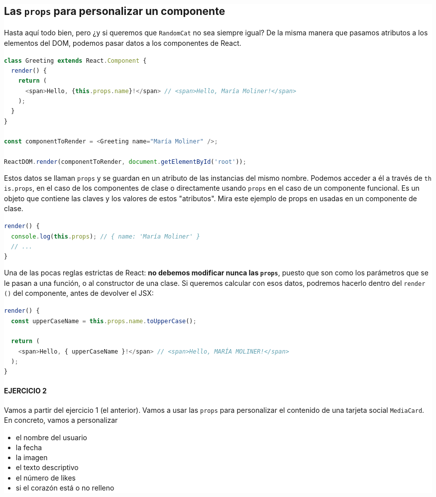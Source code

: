 ## Las `props` para personalizar un componente

Hasta aquí todo bien, pero ¿y si queremos que `RandomCat` no sea siempre igual? De la misma manera que pasamos atributos a los elementos del DOM, podemos pasar datos a los componentes de React.

```js
class Greeting extends React.Component {
  render() {
    return (
      <span>Hello, {this.props.name}!</span> // <span>Hello, María Moliner!</span>
    );
  }
}

const componentToRender = <Greeting name="María Moliner" />;

ReactDOM.render(componentToRender, document.getElementById('root'));
```

Estos datos se llaman `props` y se guardan en un atributo de las instancias del mismo nombre. Podemos acceder a él a través de `this.props`, en el caso de los componentes de clase o directamente usando `props` en el caso de un componente funcional. Es un objeto que contiene las claves y los valores de estos "atributos". Mira este ejemplo de props en usadas en un componente de clase.

```js
render() {
  console.log(this.props); // { name: 'María Moliner' }
  // ...
}
```

Una de las pocas reglas estrictas de React: **no debemos modificar nunca las `props`**, puesto que son como los parámetros que se le pasan a una función, o al constructor de una clase. Si queremos calcular con esos datos, podremos hacerlo dentro del `render()` del componente, antes de devolver el JSX:

```js
render() {
  const upperCaseName = this.props.name.toUpperCase();

  return (
    <span>Hello, { upperCaseName }!</span> // <span>Hello, MARÍA MOLINER!</span>
  );
}
```

#### EJERCICIO 2

Vamos a partir del ejercicio 1 (el anterior). Vamos a usar las `props` para personalizar el contenido de una tarjeta social `MediaCard`. En concreto, vamos a personalizar

- el nombre del usuario
- la fecha
- la imagen
- el texto descriptivo
- el número de likes
- si el corazón está o no relleno
